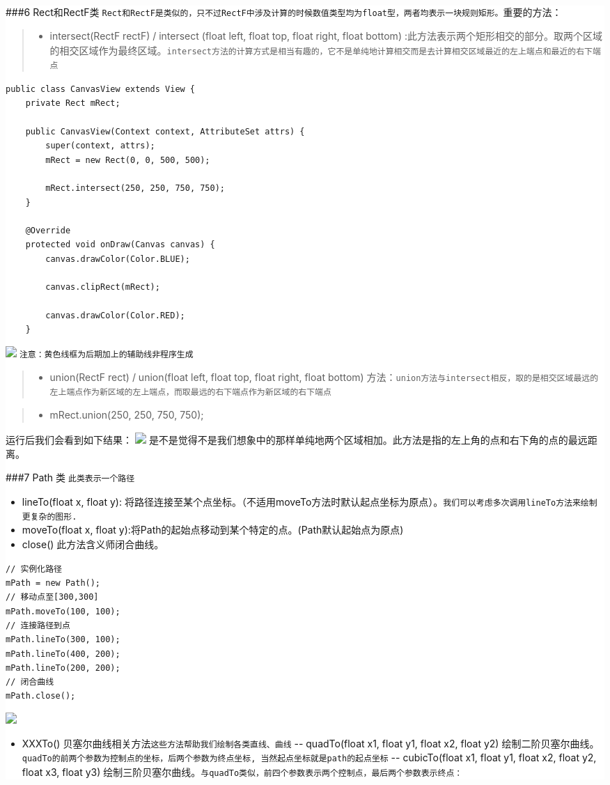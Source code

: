 ###6 Rect和RectF类
`Rect和RectF是类似的，只不过RectF中涉及计算的时候数值类型均为float型，两者均表示一块规则矩形。`重要的方法：
> - intersect(RectF rectF) / intersect (float left, float top, float right, float bottom)  :此方法表示两个矩形相交的部分。取两个区域的相交区域作为最终区域。`intersect方法的计算方式是相当有趣的，它不是单纯地计算相交而是去计算相交区域最近的左上端点和最近的右下端点`

```
public class CanvasView extends View {  
    private Rect mRect;  
  
    public CanvasView(Context context, AttributeSet attrs) {  
        super(context, attrs);  
        mRect = new Rect(0, 0, 500, 500);  
  
        mRect.intersect(250, 250, 750, 750);  
    }  
  
    @Override  
    protected void onDraw(Canvas canvas) {  
        canvas.drawColor(Color.BLUE);  
  
        canvas.clipRect(mRect);  
  
        canvas.drawColor(Color.RED);  
    }  
```
![](~/15-26-50.jpg)
`注意：黄色线框为后期加上的辅助线非程序生成`

>- union(RectF rect) / union(float left, float top, float right, float bottom) 方法：`union方法与intersect相反，取的是相交区域最远的左上端点作为新区域的左上端点，而取最远的右下端点作为新区域的右下端点`

>- mRect.union(250, 250, 750, 750); 

运行后我们会看到如下结果：
![](~/15-27-13.jpg)
是不是觉得不是我们想象中的那样单纯地两个区域相加。此方法是指的左上角的点和右下角的点的最远距离。

###7 Path 类
`此类表示一个路径`
- lineTo(float x, float y): 将路径连接至某个点坐标。（不适用moveTo方法时默认起点坐标为原点）。`我们可以考虑多次调用lineTo方法来绘制更复杂的图形.`
- moveTo(float x, float y):将Path的起始点移动到某个特定的点。(Path默认起始点为原点)
- close() 此方法含义师闭合曲线。

```
// 实例化路径  
mPath = new Path();    
// 移动点至[300,300]  
mPath.moveTo(100, 100);    
// 连接路径到点  
mPath.lineTo(300, 100);  
mPath.lineTo(400, 200);  
mPath.lineTo(200, 200);    
// 闭合曲线  
mPath.close(); 
```
![](~/15-28-08.jpg)
- XXXTo()  贝塞尔曲线相关方法`这些方法帮助我们绘制各类直线、曲线`
-- quadTo(float x1, float y1, float x2, float y2)  绘制二阶贝塞尔曲线。 `quadTo的前两个参数为控制点的坐标，后两个参数为终点坐标, 当然起点坐标就是path的起点坐标`
-- cubicTo(float x1, float y1, float x2, float y2, float x3, float y3)  绘制三阶贝塞尔曲线。`与quadTo类似，前四个参数表示两个控制点，最后两个参数表示终点：`
